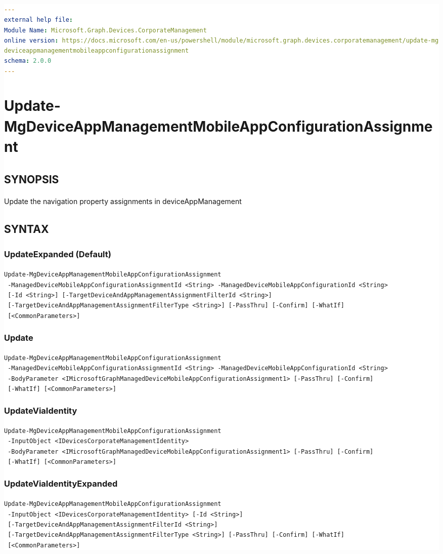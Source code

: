 ```yaml
---
external help file:
Module Name: Microsoft.Graph.Devices.CorporateManagement
online version: https://docs.microsoft.com/en-us/powershell/module/microsoft.graph.devices.corporatemanagement/update-mgdeviceappmanagementmobileappconfigurationassignment
schema: 2.0.0
---
```


# Update-MgDeviceAppManagementMobileAppConfigurationAssignment

## SYNOPSIS
Update the navigation property assignments in deviceAppManagement

## SYNTAX

### UpdateExpanded (Default)
```
Update-MgDeviceAppManagementMobileAppConfigurationAssignment
 -ManagedDeviceMobileAppConfigurationAssignmentId <String> -ManagedDeviceMobileAppConfigurationId <String>
 [-Id <String>] [-TargetDeviceAndAppManagementAssignmentFilterId <String>]
 [-TargetDeviceAndAppManagementAssignmentFilterType <String>] [-PassThru] [-Confirm] [-WhatIf]
 [<CommonParameters>]
```

### Update
```
Update-MgDeviceAppManagementMobileAppConfigurationAssignment
 -ManagedDeviceMobileAppConfigurationAssignmentId <String> -ManagedDeviceMobileAppConfigurationId <String>
 -BodyParameter <IMicrosoftGraphManagedDeviceMobileAppConfigurationAssignment1> [-PassThru] [-Confirm]
 [-WhatIf] [<CommonParameters>]
```

### UpdateViaIdentity
```
Update-MgDeviceAppManagementMobileAppConfigurationAssignment
 -InputObject <IDevicesCorporateManagementIdentity>
 -BodyParameter <IMicrosoftGraphManagedDeviceMobileAppConfigurationAssignment1> [-PassThru] [-Confirm]
 [-WhatIf] [<CommonParameters>]
```

### UpdateViaIdentityExpanded
```
Update-MgDeviceAppManagementMobileAppConfigurationAssignment
 -InputObject <IDevicesCorporateManagementIdentity> [-Id <String>]
 [-TargetDeviceAndAppManagementAssignmentFilterId <String>]
 [-TargetDeviceAndAppManagementAssignmentFilterType <String>] [-PassThru] [-Confirm] [-WhatIf]
 [<CommonParameters>]
```
